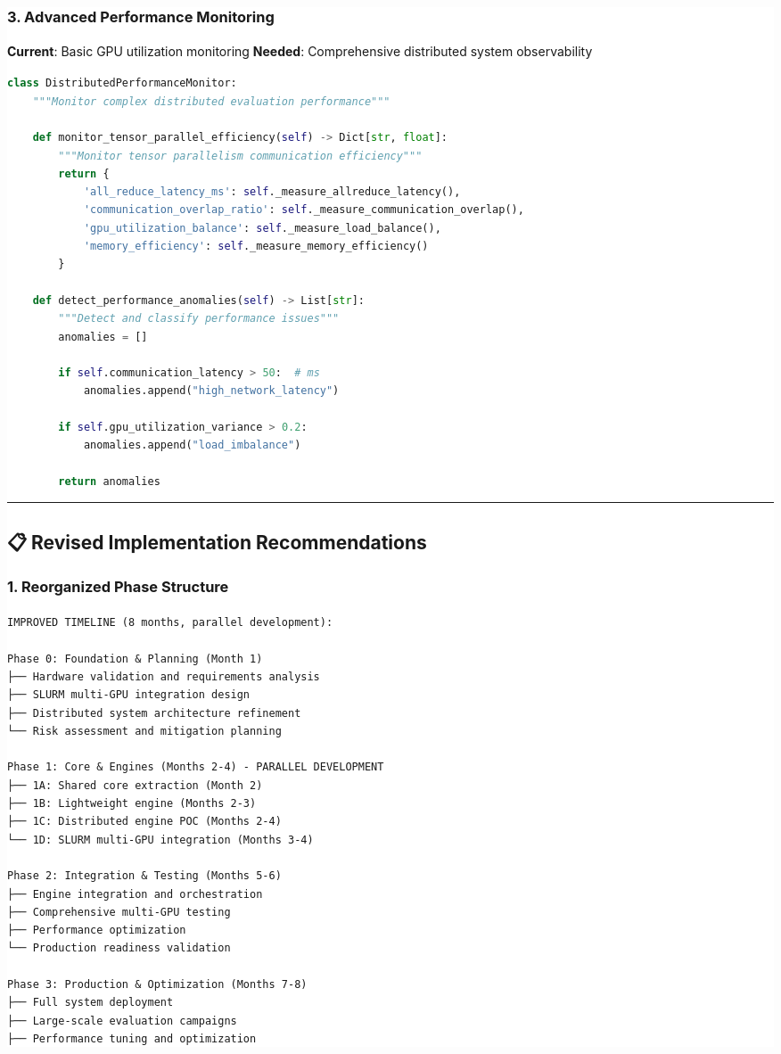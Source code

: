 ```python
```

### 3. **Advanced Performance Monitoring**

**Current**: Basic GPU utilization monitoring
**Needed**: Comprehensive distributed system observability

```python
class DistributedPerformanceMonitor:
    """Monitor complex distributed evaluation performance"""
    
    def monitor_tensor_parallel_efficiency(self) -> Dict[str, float]:
        """Monitor tensor parallelism communication efficiency"""
        return {
            'all_reduce_latency_ms': self._measure_allreduce_latency(),
            'communication_overlap_ratio': self._measure_communication_overlap(),
            'gpu_utilization_balance': self._measure_load_balance(),
            'memory_efficiency': self._measure_memory_efficiency()
        }
    
    def detect_performance_anomalies(self) -> List[str]:
        """Detect and classify performance issues"""
        anomalies = []
        
        if self.communication_latency > 50:  # ms
            anomalies.append("high_network_latency")
        
        if self.gpu_utilization_variance > 0.2:
            anomalies.append("load_imbalance")
            
        return anomalies
```

---

## 📋 **Revised Implementation Recommendations**

### 1. **Reorganized Phase Structure**

```
IMPROVED TIMELINE (8 months, parallel development):

Phase 0: Foundation & Planning (Month 1)
├── Hardware validation and requirements analysis
├── SLURM multi-GPU integration design
├── Distributed system architecture refinement
└── Risk assessment and mitigation planning

Phase 1: Core & Engines (Months 2-4) - PARALLEL DEVELOPMENT
├── 1A: Shared core extraction (Month 2)
├── 1B: Lightweight engine (Months 2-3)
├── 1C: Distributed engine POC (Months 2-4)
└── 1D: SLURM multi-GPU integration (Months 3-4)

Phase 2: Integration & Testing (Months 5-6)
├── Engine integration and orchestration
├── Comprehensive multi-GPU testing
├── Performance optimization
└── Production readiness validation

Phase 3: Production & Optimization (Months 7-8)
├── Full system deployment
├── Large-scale evaluation campaigns
├── Performance tuning and optimization
```